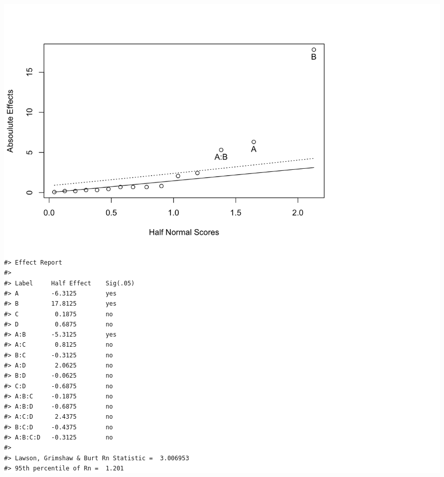 <img src="11-doe_files/figure-html/unnamed-chunk-14-1.png" width="672" />

```
#> Effect Report 
#>    
#> Label     Half Effect    Sig(.05) 
#> A         -6.3125        yes        
#> B         17.8125        yes        
#> C          0.1875        no         
#> D          0.6875        no         
#> A:B       -5.3125        yes        
#> A:C        0.8125        no         
#> B:C       -0.3125        no         
#> A:D        2.0625        no         
#> B:D       -0.0625        no         
#> C:D       -0.6875        no         
#> A:B:C     -0.1875        no         
#> A:B:D     -0.6875        no         
#> A:C:D      2.4375        no         
#> B:C:D     -0.4375        no         
#> A:B:C:D   -0.3125        no         
#>    
#> Lawson, Grimshaw & Burt Rn Statistic =  3.006953 
#> 95th percentile of Rn =  1.201
```
